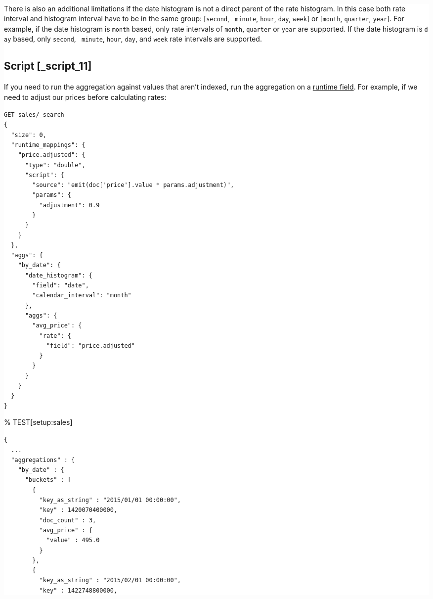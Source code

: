 There is also an additional limitations if the date histogram is not a direct parent of the rate histogram. In this case both rate interval and histogram interval have to be in the same group: [`second`, ` minute`, `hour`, `day`, `week`] or [`month`, `quarter`, `year`]. For example, if the date histogram is `month` based, only rate intervals of `month`, `quarter` or `year` are supported. If the date histogram is `day` based, only  `second`, ` minute`, `hour`, `day`, and `week` rate intervals are supported.


## Script [_script_11]

If you need to run the aggregation against values that aren’t indexed, run the aggregation on a [runtime field](docs-content://manage-data/data-store/mapping/runtime-fields.md). For example, if we need to adjust our prices before calculating rates:

```console
GET sales/_search
{
  "size": 0,
  "runtime_mappings": {
    "price.adjusted": {
      "type": "double",
      "script": {
        "source": "emit(doc['price'].value * params.adjustment)",
        "params": {
          "adjustment": 0.9
        }
      }
    }
  },
  "aggs": {
    "by_date": {
      "date_histogram": {
        "field": "date",
        "calendar_interval": "month"
      },
      "aggs": {
        "avg_price": {
          "rate": {
            "field": "price.adjusted"
          }
        }
      }
    }
  }
}
```
% TEST[setup:sales]

```console-result
{
  ...
  "aggregations" : {
    "by_date" : {
      "buckets" : [
        {
          "key_as_string" : "2015/01/01 00:00:00",
          "key" : 1420070400000,
          "doc_count" : 3,
          "avg_price" : {
            "value" : 495.0
          }
        },
        {
          "key_as_string" : "2015/02/01 00:00:00",
          "key" : 1422748800000,
```